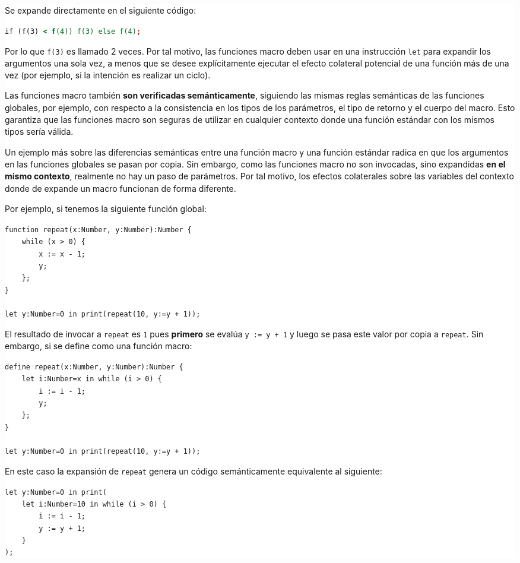 Se expande directamente en el siguiente código:

```hulk
if (f(3) < f(4)) f(3) else f(4);
```

Por lo que `f(3)` es llamado 2 veces. Por tal motivo, las funciones macro deben usar en una instrucción `let` para expandir los argumentos una sola vez, a menos que se desee explícitamente ejecutar el efecto colateral potencial de una función más de una vez (por ejemplo, si la intención es realizar un ciclo).

Las funciones macro también **son verificadas semánticamente**, siguiendo las mismas reglas semánticas de las funciones globales, por ejemplo, con respecto a la consistencia en los tipos de los parámetros, el tipo de retorno y el cuerpo del macro. Esto garantiza que las funciones macro son seguras de utilizar en cualquier contexto donde una función estándar con los mismos tipos sería válida.

Un ejemplo más sobre las diferencias semánticas entre una función macro y una función estándar radica en que los argumentos en las funciones globales se pasan por copia. Sin embargo, como las funciones macro no son invocadas, sino expandidas **en el mismo contexto**, realmente no hay un paso de parámetros. Por tal motivo, los efectos colaterales sobre las variables del contexto donde de expande un macro funcionan de forma diferente.

Por ejemplo, si tenemos la siguiente función global:

```hulk
function repeat(x:Number, y:Number):Number {
    while (x > 0) {
        x := x - 1;
        y;
    };
}

let y:Number=0 in print(repeat(10, y:=y + 1));
```

El resultado de invocar a `repeat` es `1` pues **primero** se evalúa `y := y + 1` y luego se pasa este valor por copia a `repeat`. Sin embargo, si se define como una función macro:

```hulk
define repeat(x:Number, y:Number):Number {
    let i:Number=x in while (i > 0) {
        i := i - 1;
        y;
    };
}

let y:Number=0 in print(repeat(10, y:=y + 1));
```

En este caso la expansión de `repeat` genera un código semánticamente equivalente al siguiente:

```hulk
let y:Number=0 in print(
    let i:Number=10 in while (i > 0) {
        i := i - 1;
        y := y + 1;
    }
);
```
